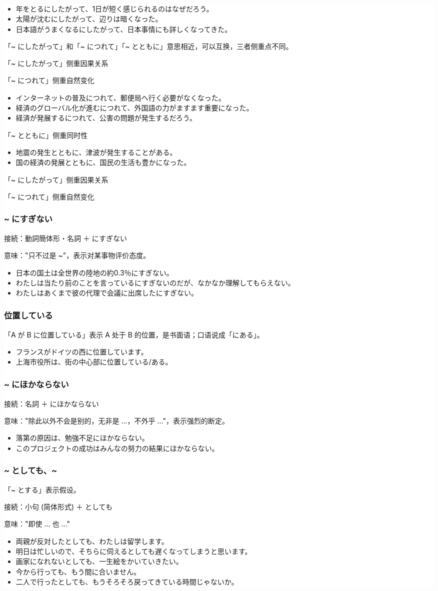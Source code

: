 * 年をとるにしたがって、1日が短く感じられるのはなぜだろう。
* 太陽が沈むにしたがって、辺りは暗くなった。
* 日本語がうまくなるにしたがって、日本事情にも詳しくなってきた。

「~ にしたがって」和「~ につれて」「~ とともに」意思相近，可以互换，三者侧重点不同。

「~ にしたがって」侧重因果关系

「~ につれて」侧重自然变化

* インターネットの普及につれて、郵便局へ行く必要がなくなった。
* 経済のグローバル化が進むにつれて、外国語の力がますます重要になった。
* 経済が発展するにつれて、公害の問題が発生するだろう。

「~ とともに」侧重同时性

* 地震の発生とともに、津波が発生することがある。
* 国の経済の発展とともに、国民の生活も豊かになった。

「~ にしたがって」侧重因果关系

「~ につれて」侧重自然变化

### ~ にすぎない
接続：動詞簡体形・名詞 ＋ にすぎない

意味："只不过是 ~"，表示对某事物评价态度。

* 日本の国土は全世界の陸地の約0.3％にすぎない。
* わたしは当たり前のことを言っているにすぎないのだが、なかなか理解してもらえない。
* わたしはあくまで彼の代理で会議に出席したにすぎない。

### 位置している
「A が B に位置している」表示 A 处于 B 的位置，是书面语；口语说成「にある」。

* フランスがドイツの西に位置しています。
* 上海市役所は、街の中心部に位置している/ある。

### ~ にほかならない
接続：名詞 ＋ にほかならない

意味："除此以外不会是别的，无非是 ...，不外乎 ..."，表示强烈的断定。

* 落第の原因は、勉強不足にほかならない。
* このプロジェクトの成功はみんなの努力の結果にほかならない。

### ~ としても、~
「~ とする」表示假设。

接続：小句 (简体形式) ＋ としても

意味："即使 ... 也 ..."

* 両親が反対したとしても、わたしは留学します。
* 明日は忙しいので、そちらに伺えるとしても遅くなってしまうと思います。
* 画家になれないとしても、一生絵をかいていきたい。
* 今から行っても、もう間に合いません。
* 二人で行ったとしても、もうそろそろ戻ってきている時間じゃないか。
